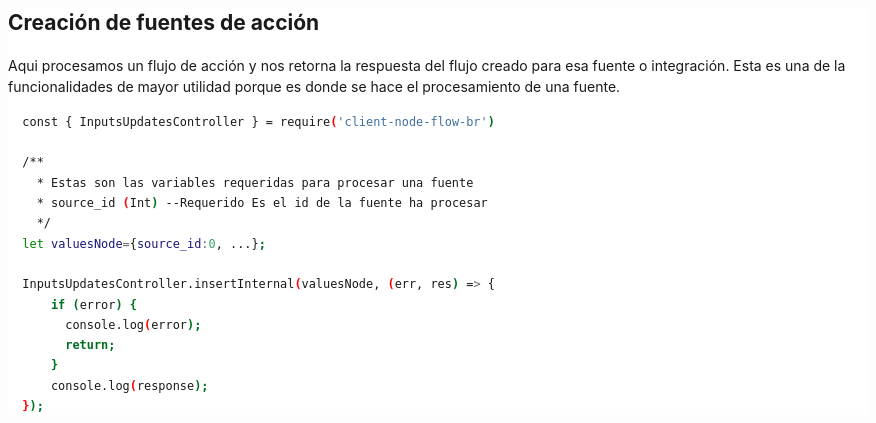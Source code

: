 ## Creación de fuentes de acción

Aqui procesamos un flujo de acción y nos retorna la respuesta del flujo creado para esa fuente o integración. Esta es una de la funcionalidades de mayor utilidad porque es donde se hace el procesamiento de una fuente.

```bash
  const { InputsUpdatesController } = require('client-node-flow-br')
  
  /**
    * Estas son las variables requeridas para procesar una fuente
    * source_id (Int) --Requerido Es el id de la fuente ha procesar
    */
  let valuesNode={source_id:0, ...};

  InputsUpdatesController.insertInternal(valuesNode, (err, res) => {
      if (error) {
        console.log(error);
        return;
      }
      console.log(response);
  });
```